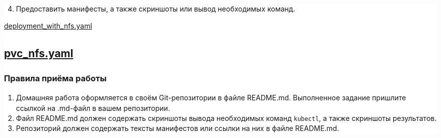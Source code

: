 4. Предоставить манифесты, а также скриншоты или вывод необходимых команд.

[deployment_with_nfs.yaml](https://github.com/12sergey12/12.7-Kubernetes_Storage-in-K8s.-Part-2/blob/main/deployment_with_nfs.yaml)

[pvc_nfs.yaml](https://github.com/12sergey12/12.7-Kubernetes_Storage-in-K8s.-Part-2/blob/main/pvc_nfs.yaml)
------

### Правила приёма работы

1. Домашняя работа оформляется в своём Git-репозитории в файле README.md. Выполненное задание пришлите ссылкой на .md-файл в вашем репозитории.
2. Файл README.md должен содержать скриншоты вывода необходимых команд `kubectl`, а также скриншоты результатов.
3. Репозиторий должен содержать тексты манифестов или ссылки на них в файле README.md.
